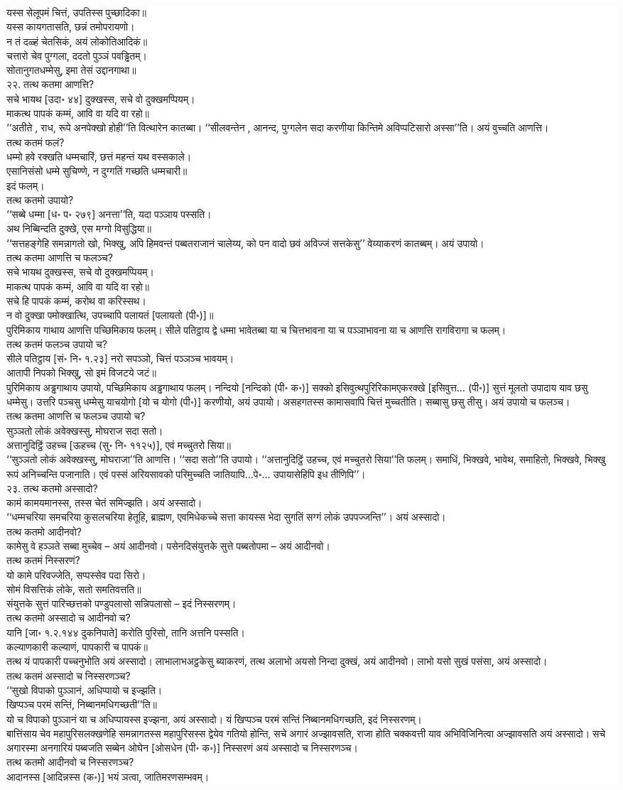 यस्स सेलूपमं चित्तं, उपतिस्स पुच्छादिका॥  
यस्स कायगतासति, छन्नं तमोपरायणो।  
न तं दळ्हं चेतसिकं, अयं लोकोतिआदिकं॥  
चत्तारो चेव पुग्गला, ददतो पुञ्ञं पवड्ढितम्।  
सोतानुगतधम्मेसु, इमा तेसं उद्दानगाथा॥  
२२. तत्थ कतमा आणत्ति?  
सचे भायथ [उदा॰ ४४] दुक्खस्स, सचे वो दुक्खमप्पियम्।  
माकत्थ पापकं कम्मं, आवि वा यदि वा रहो॥  
‘‘अतीते , राध, रूपे अनपेक्खो होही’’ति वित्थारेन कातब्बा। ‘‘सीलवन्तेन , आनन्द, पुग्गलेन सदा करणीया किन्तिमे अविप्पटिसारो अस्सा’’ति। अयं वुच्चति आणत्ति।  
तत्थ कतमं फलं?  
धम्मो हवे रक्खति धम्मचारिं, छत्तं महन्तं यथ वस्सकाले।  
एसानिसंसो धम्मे सुचिण्णे, न दुग्गतिं गच्छति धम्मचारी॥  
इदं फलम्।  
तत्थ कतमो उपायो?  
‘‘सब्बे धम्मा [ध॰ प॰ २७९] अनत्ता’’ति, यदा पञ्ञाय पस्सति।  
अथ निब्बिन्दति दुक्खे, एस मग्गो विसुद्धिया॥  
‘‘सत्तहङ्गेहि समन्नागतो खो, भिक्खु, अपि हिमवन्तं पब्बतराजानं चालेय्य, को पन वादो छवं अविज्जं सत्तकेसु’’ वेय्याकरणं कातब्बम्। अयं उपायो।  
तत्थ कतमा आणत्ति च फलञ्च?  
सचे भायथ दुक्खस्स, सचे वो दुक्खमप्पियम्।  
माकत्थ पापकं कम्मं, आवि वा यदि वा रहो॥  
सचे हि पापकं कम्मं, करोथ वा करिस्सथ।  
न वो दुक्खा पमोक्खात्थि, उपच्चापि पलायतं [पलायतो (पी॰)]॥  
पुरिमिकाय गाथाय आणत्ति पच्छिमिकाय फलम्। सीले पतिट्ठाय द्वे धम्मा भावेतब्बा या च चित्तभावना या च पञ्ञाभावना या च आणत्ति रागविरागा च फलम्।  
तत्थ कतमं फलञ्च उपायो च?  
सीले पतिट्ठाय [सं॰ नि॰ १.२३] नरो सपञ्ञो, चित्तं पञ्ञञ्च भावयम्।  
आतापी निपको भिक्खु, सो इमं विजटये जटं॥  
पुरिमिकाय अड्ढगाथाय उपायो, पच्छिमिकाय अड्ढगाथाय फलम्। नन्दियो [नन्दिको (पी॰ क॰)] सक्को इसिवुत्थपुरिरिकामएकरक्खे [इसिवुत्त… (पी॰)] सुत्तं मूलतो उपादाय याव छसु धम्मेसु। उत्तरि पञ्चसु धम्मेसु याचयोगो [यो च योगो (पी॰)] करणीयो, अयं उपायो। असहगतस्स कामासवापि चित्तं मुच्चतीति। सब्बासु छसु तीसु। अयं उपायो च फलञ्च।  
तत्थ कतमा आणत्ति च फलञ्च उपायो च?  
सुञ्ञतो लोकं अवेक्खस्सु, मोघराज सदा सतो।  
अत्तानुदिट्ठिं उहच्च [ऊहच्च (सु॰ नि॰ ११२५)], एवं मच्चुतरो सिया॥  
‘‘सुञ्ञतो लोकं अवेक्खस्सु, मोघराजा’’ति आणत्ति। ‘‘सदा सतो’’ति उपायो। ‘‘अत्तानुदिट्ठिं उहच्च, एवं मच्चुतरो सिया’’ति फलम्। समाधिं, भिक्खवे, भावेथ, समाहितो, भिक्खवे, भिक्खु रूपं अनिच्चन्ति पजानाति। एवं पस्सं अरियसावको परिमुच्चति जातियापि…पे॰… उपायासेहिपि इध तीणिपि’’।  
२३. तत्थ कतमो अस्सादो?  
कामं कामयमानस्स, तस्स चेतं समिज्झति। अयं अस्सादो।  
‘‘धम्मचरिया समचरिया कुसलचरिया हेतूहि, ब्राह्मण, एवमिधेकच्चे सत्ता कायस्स भेदा सुगतिं सग्गं लोकं उपपज्जन्ति’’। अयं अस्सादो।  
तत्थ कतमो आदीनवो?  
कामेसु वे हञ्ञते सब्बा मुच्चेव – अयं आदीनवो। पसेनदिसंयुत्तके सुत्ते पब्बतोपमा – अयं आदीनवो।  
तत्थ कतमं निस्सरणं?  
यो कामे परिवज्जेति, सप्पस्सेव पदा सिरो।  
सोमं विसत्तिकं लोके, सतो समतिवत्तति॥  
संयुत्तके सुत्तं पारिच्छत्तको पण्डुपलासो सन्निपलासो – इदं निस्सरणम्।  
तत्थ कतमो अस्सादो च आदीनवो च?  
यानि [जा॰ १.२.१४४ दुकनिपाते] करोति पुरिसो, तानि अत्तनि पस्सति।  
कल्याणकारी कल्याणं, पापकारी च पापकं॥  
तत्थ यं पापकारी पच्चनुभोति अयं अस्सादो। लाभालाभअट्ठकेसु ब्याकरणं, तत्थ अलाभो अयसो निन्दा दुक्खं, अयं आदीनवो। लाभो यसो सुखं पसंसा, अयं अस्सादो।  
तत्थ कतमं अस्सादो च निस्सरणञ्च?  
‘‘सुखो विपाको पुञ्ञानं, अधिप्पायो च इज्झति।  
खिप्पञ्च परमं सन्तिं, निब्बानमधिगच्छती’’ति॥  
यो च विपाको पुञ्ञानं या च अधिप्पायस्स इज्झना, अयं अस्सादो। यं खिप्पञ्च परमं सन्तिं निब्बानमधिगच्छति, इदं निस्सरणम्।  
बात्तिंसाय चेव महापुरिसलक्खणेहि समन्नागतस्स महापुरिसस्स द्वेयेव गतियो होन्ति, सचे अगारं अज्झावसति, राजा होति चक्कवत्ती याव अभिविजिनित्वा अज्झावसति अयं अस्सादो। सचे अगारस्मा अनगारियं पब्बजति सब्बेन ओघेन [ओसधेन (पी॰ क॰)] निस्सरणं अयं अस्सादो च निस्सरणञ्च।  
तत्थ कतमो आदीनवो च निस्सरणञ्च?  
आदानस्स [आदिन्नस्स (क॰)] भयं ञत्वा, जातिमरणसम्भवम्।  